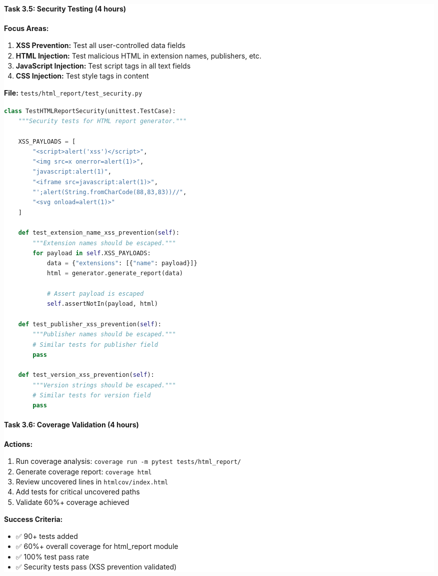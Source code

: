 #### Task 3.5: Security Testing (4 hours)

**Focus Areas:**
1. **XSS Prevention:** Test all user-controlled data fields
2. **HTML Injection:** Test malicious HTML in extension names, publishers, etc.
3. **JavaScript Injection:** Test script tags in all text fields
4. **CSS Injection:** Test style tags in content

**File:** `tests/html_report/test_security.py`

```python
class TestHTMLReportSecurity(unittest.TestCase):
    """Security tests for HTML report generator."""

    XSS_PAYLOADS = [
        "<script>alert('xss')</script>",
        "<img src=x onerror=alert(1)>",
        "javascript:alert(1)",
        "<iframe src=javascript:alert(1)>",
        "';alert(String.fromCharCode(88,83,83))//",
        "<svg onload=alert(1)>"
    ]

    def test_extension_name_xss_prevention(self):
        """Extension names should be escaped."""
        for payload in self.XSS_PAYLOADS:
            data = {"extensions": [{"name": payload}]}
            html = generator.generate_report(data)

            # Assert payload is escaped
            self.assertNotIn(payload, html)

    def test_publisher_xss_prevention(self):
        """Publisher names should be escaped."""
        # Similar tests for publisher field
        pass

    def test_version_xss_prevention(self):
        """Version strings should be escaped."""
        # Similar tests for version field
        pass
```

#### Task 3.6: Coverage Validation (4 hours)

**Actions:**
1. Run coverage analysis: `coverage run -m pytest tests/html_report/`
2. Generate coverage report: `coverage html`
3. Review uncovered lines in `htmlcov/index.html`
4. Add tests for critical uncovered paths
5. Validate 60%+ coverage achieved

**Success Criteria:**
- ✅ 90+ tests added
- ✅ 60%+ overall coverage for html_report module
- ✅ 100% test pass rate
- ✅ Security tests pass (XSS prevention validated)
